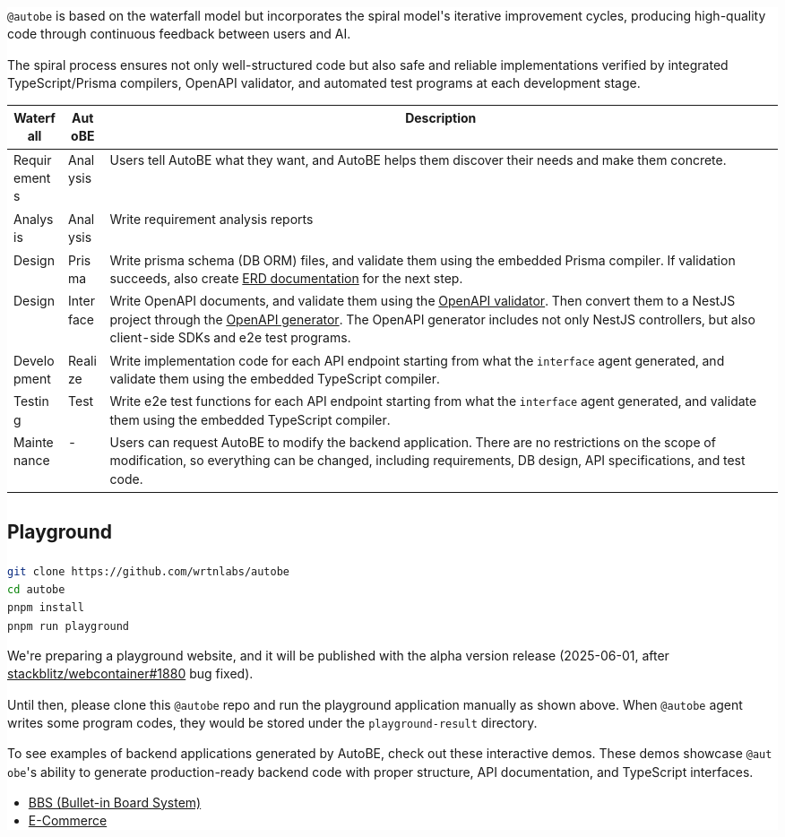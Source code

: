 `@autobe` is based on the waterfall model but incorporates the spiral model's iterative improvement cycles, producing high-quality code through continuous feedback between users and AI.

The spiral process ensures not only well-structured code but also safe and reliable implementations verified by integrated TypeScript/Prisma compilers, OpenAPI validator, and automated test programs at each development stage.

Waterfall    | AutoBE   | Description
-------------|----------|----------------
Requirements | Analysis  | Users tell AutoBE what they want, and AutoBE helps them discover their needs and make them concrete.
Analysis     | Analysis  | Write requirement analysis reports
Design       | Prisma    | Write prisma schema (DB ORM) files, and validate them using the embedded Prisma compiler. If validation succeeds, also create [ERD documentation](https://github.com/samchon/prisma-markdown) for the next step.
Design       | Interface | Write OpenAPI documents, and validate them using the [OpenAPI validator](https://github.com/samchon/openapi). Then convert them to a NestJS project through the [OpenAPI generator](https://nestia.io/docs/swagger/editor). The OpenAPI generator includes not only NestJS controllers, but also client-side SDKs and e2e test programs.
Development  | Realize   | Write implementation code for each API endpoint starting from what the `interface` agent generated, and validate them using the embedded TypeScript compiler.
Testing      | Test      | Write e2e test functions for each API endpoint starting from what the `interface` agent generated, and validate them using the embedded TypeScript compiler.
Maintenance  | -         | Users can request AutoBE to modify the backend application. There are no restrictions on the scope of modification, so everything can be changed, including requirements, DB design, API specifications, and test code.

## Playground

```bash
git clone https://github.com/wrtnlabs/autobe
cd autobe
pnpm install
pnpm run playground
```

We're preparing a playground website, and it will be published with the alpha version release (2025-06-01, after [stackblitz/webcontainer#1880](https://github.com/stackblitz/webcontainer-core/issues/1880) bug fixed).

Until then, please clone this `@autobe` repo and run the playground application manually as shown above. When `@autobe` agent writes some program codes, they would be stored under the `playground-result` directory.

To see examples of backend applications generated by AutoBE, check out these interactive demos. These demos showcase `@autobe`'s ability to generate production-ready backend code with proper structure, API documentation, and TypeScript interfaces.

- [BBS (Bullet-in Board System)](https://stackblitz.com/edit/autobe-demo-bbs?file=docs%2Fanalysis%2Findex.md,src%2Fapi%2Fstructures%2FIBbsArticle.ts,src%2Fcontrollers%2Fbbs%2Farticles%2FBbsArticlesController.ts,README.md)
- [E-Commerce](https://stackblitz.com/edit/autobe-demo-shopping?file=docs%2Fanalysis%2Findex.md,src%2Fapi%2Fstructures%2FIShoppingAddressFavorite.ts,src%2Fcontrollers%2Fshopping%2Fcoupons%2FShoppingCouponsController.ts,README.md)
